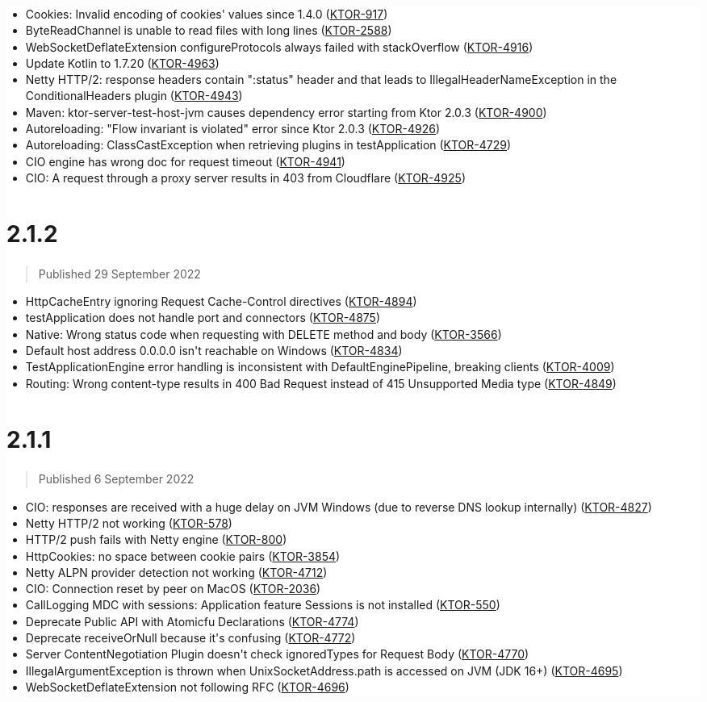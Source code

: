 * Cookies: Invalid encoding of cookies' values since 1.4.0 ([KTOR-917](https://youtrack.jetbrains.com/issue/KTOR-917))
* ByteReadChannel is unable to read files with long lines ([KTOR-2588](https://youtrack.jetbrains.com/issue/KTOR-2588))
* WebSocketDeflateExtension configureProtocols always failed with stackOverflow ([KTOR-4916](https://youtrack.jetbrains.com/issue/KTOR-4916))
* Update Kotlin to 1.7.20 ([KTOR-4963](https://youtrack.jetbrains.com/issue/KTOR-4963))
* Netty HTTP/2: response headers contain ":status" header and that leads to IllegalHeaderNameException in the ConditionalHeaders plugin ([KTOR-4943](https://youtrack.jetbrains.com/issue/KTOR-4943))
* Maven: ktor-server-test-host-jvm causes dependency error starting from Ktor 2.0.3 ([KTOR-4900](https://youtrack.jetbrains.com/issue/KTOR-4900))
* Autoreloading: "Flow invariant is violated" error since Ktor 2.0.3 ([KTOR-4926](https://youtrack.jetbrains.com/issue/KTOR-4926))
* Autoreloading: ClassCastException when retrieving plugins in testApplication ([KTOR-4729](https://youtrack.jetbrains.com/issue/KTOR-4729))
* CIO engine has wrong doc for request timeout ([KTOR-4941](https://youtrack.jetbrains.com/issue/KTOR-4941))
* CIO: A request through a proxy server results in 403 from Cloudflare ([KTOR-4925](https://youtrack.jetbrains.com/issue/KTOR-4925))

# 2.1.2
> Published 29 September 2022

* HttpCacheEntry ignoring Request Cache-Control directives ([KTOR-4894](https://youtrack.jetbrains.com/issue/KTOR-4894))
* testApplication does not handle port and connectors ([KTOR-4875](https://youtrack.jetbrains.com/issue/KTOR-4875))
* Native: Wrong status code when requesting with DELETE method and body ([KTOR-3566](https://youtrack.jetbrains.com/issue/KTOR-3566))
* Default host address 0.0.0.0 isn't reachable on Windows ([KTOR-4834](https://youtrack.jetbrains.com/issue/KTOR-4834))
* TestApplicationEngine error handling is inconsistent with DefaultEnginePipeline, breaking clients ([KTOR-4009](https://youtrack.jetbrains.com/issue/KTOR-4009))
* Routing: Wrong content-type results in 400 Bad Request instead of 415 Unsupported Media type ([KTOR-4849](https://youtrack.jetbrains.com/issue/KTOR-4849))

# 2.1.1
> Published 6 September 2022

* CIO: responses are received with a huge delay on JVM Windows (due to reverse DNS lookup internally) ([KTOR-4827](https://youtrack.jetbrains.com/issue/KTOR-4827))
* Netty HTTP/2 not working ([KTOR-578](https://youtrack.jetbrains.com/issue/KTOR-578))
* HTTP/2 push fails with Netty engine ([KTOR-800](https://youtrack.jetbrains.com/issue/KTOR-800))
* HttpCookies: no space between cookie pairs ([KTOR-3854](https://youtrack.jetbrains.com/issue/KTOR-3854))
* Netty ALPN provider detection not working ([KTOR-4712](https://youtrack.jetbrains.com/issue/KTOR-4712))
* CIO: Connection reset by peer on MacOS ([KTOR-2036](https://youtrack.jetbrains.com/issue/KTOR-2036))
* CallLogging MDC with sessions: Application feature Sessions is not installed ([KTOR-550](https://youtrack.jetbrains.com/issue/KTOR-550))
* Deprecate Public API with Atomicfu Declarations ([KTOR-4774](https://youtrack.jetbrains.com/issue/KTOR-4774))
* Deprecate receiveOrNull because it's confusing ([KTOR-4772](https://youtrack.jetbrains.com/issue/KTOR-4772))
* Server ContentNegotiation Plugin doesn't check ignoredTypes for Request Body ([KTOR-4770](https://youtrack.jetbrains.com/issue/KTOR-4770))
* IllegalArgumentException is thrown when UnixSocketAddress.path is accessed on JVM (JDK 16+) ([KTOR-4695](https://youtrack.jetbrains.com/issue/KTOR-4695))
* WebSocketDeflateExtension not following RFC ([KTOR-4696](https://youtrack.jetbrains.com/issue/KTOR-4696))